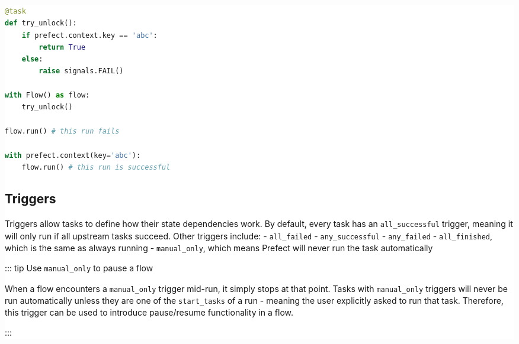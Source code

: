 ```python
@task
def try_unlock():
    if prefect.context.key == 'abc':
        return True
    else:
        raise signals.FAIL()

with Flow() as flow:
    try_unlock()

flow.run() # this run fails

with prefect.context(key='abc'):
    flow.run() # this run is successful
```

## Triggers

Triggers allow tasks to define how their state dependencies work. By default, every task has an `all_successful` trigger, meaning it will only run if all upstream tasks succeed. Other triggers include:
    - `all_failed`
    - `any_successful`
    - `any_failed`
    - `all_finished`, which is the same as always running
    - `manual_only`, which means Prefect will never run the task automatically

::: tip Use `manual_only` to pause a flow

When a flow encounters a `manual_only` trigger mid-run, it simply stops at that point. Tasks with `manual_only` triggers will never be run automatically unless they are one of the `start_tasks` of a run - meaning the user explicitly asked to run that task. Therefore, this trigger can be used to introduce pause/resume functionality in a flow.

:::
